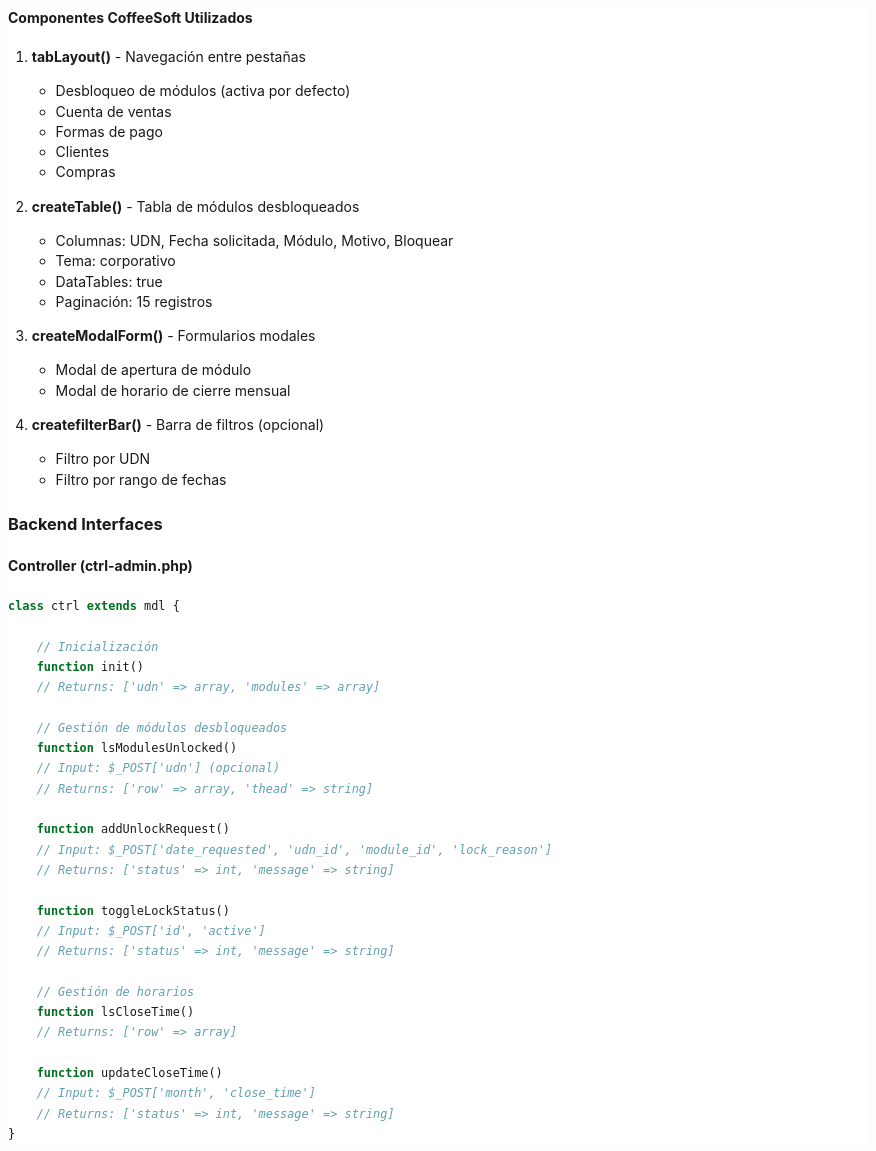 #### Componentes CoffeeSoft Utilizados

1. **tabLayout()** - Navegación entre pestañas
   - Desbloqueo de módulos (activa por defecto)
   - Cuenta de ventas
   - Formas de pago
   - Clientes
   - Compras

2. **createTable()** - Tabla de módulos desbloqueados
   - Columnas: UDN, Fecha solicitada, Módulo, Motivo, Bloquear
   - Tema: corporativo
   - DataTables: true
   - Paginación: 15 registros

3. **createModalForm()** - Formularios modales
   - Modal de apertura de módulo
   - Modal de horario de cierre mensual

4. **createfilterBar()** - Barra de filtros (opcional)
   - Filtro por UDN
   - Filtro por rango de fechas

### Backend Interfaces

#### Controller (ctrl-admin.php)

```php
class ctrl extends mdl {
    
    // Inicialización
    function init()
    // Returns: ['udn' => array, 'modules' => array]
    
    // Gestión de módulos desbloqueados
    function lsModulesUnlocked()
    // Input: $_POST['udn'] (opcional)
    // Returns: ['row' => array, 'thead' => string]
    
    function addUnlockRequest()
    // Input: $_POST['date_requested', 'udn_id', 'module_id', 'lock_reason']
    // Returns: ['status' => int, 'message' => string]
    
    function toggleLockStatus()
    // Input: $_POST['id', 'active']
    // Returns: ['status' => int, 'message' => string]
    
    // Gestión de horarios
    function lsCloseTime()
    // Returns: ['row' => array]
    
    function updateCloseTime()
    // Input: $_POST['month', 'close_time']
    // Returns: ['status' => int, 'message' => string]
}
```
